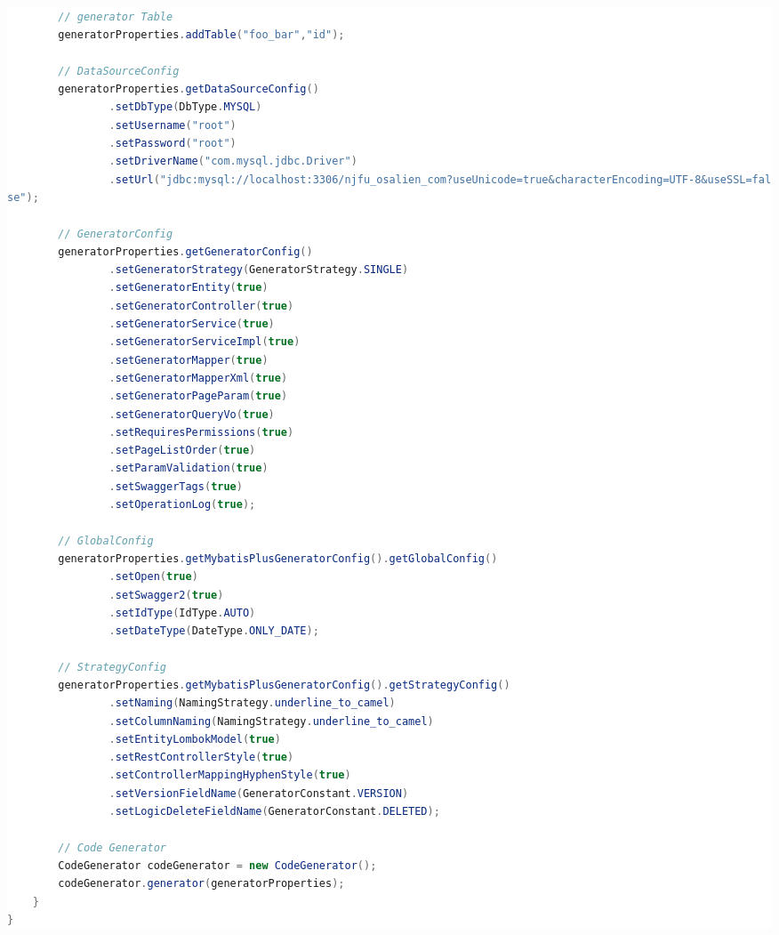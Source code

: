 ```java
        // generator Table
        generatorProperties.addTable("foo_bar","id");

        // DataSourceConfig
        generatorProperties.getDataSourceConfig()
                .setDbType(DbType.MYSQL)
                .setUsername("root")
                .setPassword("root")
                .setDriverName("com.mysql.jdbc.Driver")
                .setUrl("jdbc:mysql://localhost:3306/njfu_osalien_com?useUnicode=true&characterEncoding=UTF-8&useSSL=false");

        // GeneratorConfig
        generatorProperties.getGeneratorConfig()
                .setGeneratorStrategy(GeneratorStrategy.SINGLE)
                .setGeneratorEntity(true)
                .setGeneratorController(true)
                .setGeneratorService(true)
                .setGeneratorServiceImpl(true)
                .setGeneratorMapper(true)
                .setGeneratorMapperXml(true)
                .setGeneratorPageParam(true)
                .setGeneratorQueryVo(true)
                .setRequiresPermissions(true)
                .setPageListOrder(true)
                .setParamValidation(true)
                .setSwaggerTags(true)
                .setOperationLog(true);

        // GlobalConfig
        generatorProperties.getMybatisPlusGeneratorConfig().getGlobalConfig()
                .setOpen(true)
                .setSwagger2(true)
                .setIdType(IdType.AUTO)
                .setDateType(DateType.ONLY_DATE);

        // StrategyConfig
        generatorProperties.getMybatisPlusGeneratorConfig().getStrategyConfig()
                .setNaming(NamingStrategy.underline_to_camel)
                .setColumnNaming(NamingStrategy.underline_to_camel)
                .setEntityLombokModel(true)
                .setRestControllerStyle(true)
                .setControllerMappingHyphenStyle(true)
                .setVersionFieldName(GeneratorConstant.VERSION)
                .setLogicDeleteFieldName(GeneratorConstant.DELETED);

        // Code Generator 
        CodeGenerator codeGenerator = new CodeGenerator();
        codeGenerator.generator(generatorProperties);
    }
}
```
